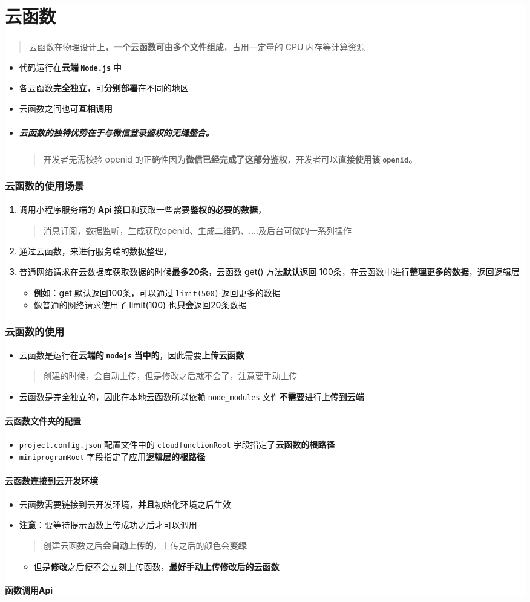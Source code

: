 

# 云函数

> 云函数在物理设计上，**一个云函数可由多个文件组成**，占用一定量的 CPU 内存等计算资源

- 代码运行在**云端 `Node.js`** 中

- 各云函数**完全独立**，可**分别部署**在不同的地区

- 云函数之间也可**互相调用**

- ##### 云函数的独特优势在于与微信登录鉴权的无缝整合。

  > 开发者无需校验 openid 的正确性因为**微信已经完成了这部分鉴权**，开发者可以**直接使用该 `openid`。**



### 云函数的使用场景

1. 调用小程序服务端的 **Api 接口**和获取一些需要**鉴权的必要的数据**，

   > 消息订阅，数据监听，生成获取openid、生成二维码、....及后台可做的一系列操作

2. 通过云函数，来进行服务端的数据整理，

3. 普通网络请求在云数据库获取数据的时候**最多20条**，云函数 get() 方法**默认**返回 100条，在云函数中进行**整理更多的数据**，返回逻辑层

   - **例如**：get 默认返回100条，可以通过 `limit(500)` 返回更多的数据 
   - 像普通的网络请求使用了 limit(100) 也**只会**返回20条数据



### 云函数的使用

- 云函数是运行在**云端的 `nodejs` 当中的**，因此需要**上传云函数**

  > 创建的时候，会自动上传，但是修改之后就不会了，注意要手动上传

- 云函数是完全独立的，因此在本地云函数所以依赖 `node_modules` 文件**不需要**进行**上传到云端**



#### 云函数文件夹的配置

- `project.config.json` 配置文件中的  `cloudfunctionRoot` 字段指定了**云函数的根路径**
- `miniprogramRoot` 字段指定了应用**逻辑层的根路径**



#### 云函数连接到云开发环境

- 云函数需要链接到云开发环境，**并且**初始化环境之后生效

- **注意**：要等待提示函数上传成功之后才可以调用

  > 创建云函数之后**会自动上传的**，上传之后的颜色会**变绿**

  - 但是**修改**之后便不会立刻上传函数，**最好手动上传修改后的云函数**



#### 函数调用Api
